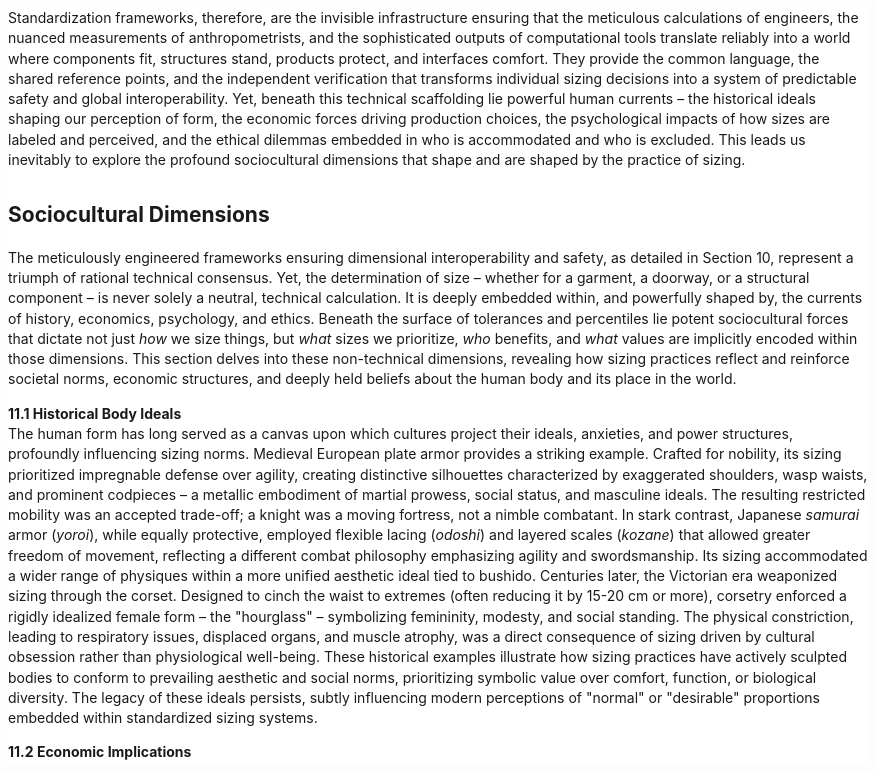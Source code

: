 Standardization frameworks, therefore, are the invisible infrastructure ensuring that the meticulous calculations of engineers, the nuanced measurements of anthropometrists, and the sophisticated outputs of computational tools translate reliably into a world where components fit, structures stand, products protect, and interfaces comfort. They provide the common language, the shared reference points, and the independent verification that transforms individual sizing decisions into a system of predictable safety and global interoperability. Yet, beneath this technical scaffolding lie powerful human currents – the historical ideals shaping our perception of form, the economic forces driving production choices, the psychological impacts of how sizes are labeled and perceived, and the ethical dilemmas embedded in who is accommodated and who is excluded. This leads us inevitably to explore the profound sociocultural dimensions that shape and are shaped by the practice of sizing.

## Sociocultural Dimensions

The meticulously engineered frameworks ensuring dimensional interoperability and safety, as detailed in Section 10, represent a triumph of rational technical consensus. Yet, the determination of size – whether for a garment, a doorway, or a structural component – is never solely a neutral, technical calculation. It is deeply embedded within, and powerfully shaped by, the currents of history, economics, psychology, and ethics. Beneath the surface of tolerances and percentiles lie potent sociocultural forces that dictate not just *how* we size things, but *what* sizes we prioritize, *who* benefits, and *what* values are implicitly encoded within those dimensions. This section delves into these non-technical dimensions, revealing how sizing practices reflect and reinforce societal norms, economic structures, and deeply held beliefs about the human body and its place in the world.

**11.1 Historical Body Ideals**  
The human form has long served as a canvas upon which cultures project their ideals, anxieties, and power structures, profoundly influencing sizing norms. Medieval European plate armor provides a striking example. Crafted for nobility, its sizing prioritized impregnable defense over agility, creating distinctive silhouettes characterized by exaggerated shoulders, wasp waists, and prominent codpieces – a metallic embodiment of martial prowess, social status, and masculine ideals. The resulting restricted mobility was an accepted trade-off; a knight was a moving fortress, not a nimble combatant. In stark contrast, Japanese *samurai* armor (*yoroi*), while equally protective, employed flexible lacing (*odoshi*) and layered scales (*kozane*) that allowed greater freedom of movement, reflecting a different combat philosophy emphasizing agility and swordsmanship. Its sizing accommodated a wider range of physiques within a more unified aesthetic ideal tied to bushido. Centuries later, the Victorian era weaponized sizing through the corset. Designed to cinch the waist to extremes (often reducing it by 15-20 cm or more), corsetry enforced a rigidly idealized female form – the "hourglass" – symbolizing femininity, modesty, and social standing. The physical constriction, leading to respiratory issues, displaced organs, and muscle atrophy, was a direct consequence of sizing driven by cultural obsession rather than physiological well-being. These historical examples illustrate how sizing practices have actively sculpted bodies to conform to prevailing aesthetic and social norms, prioritizing symbolic value over comfort, function, or biological diversity. The legacy of these ideals persists, subtly influencing modern perceptions of "normal" or "desirable" proportions embedded within standardized sizing systems.

**11.2 Economic Implications**  